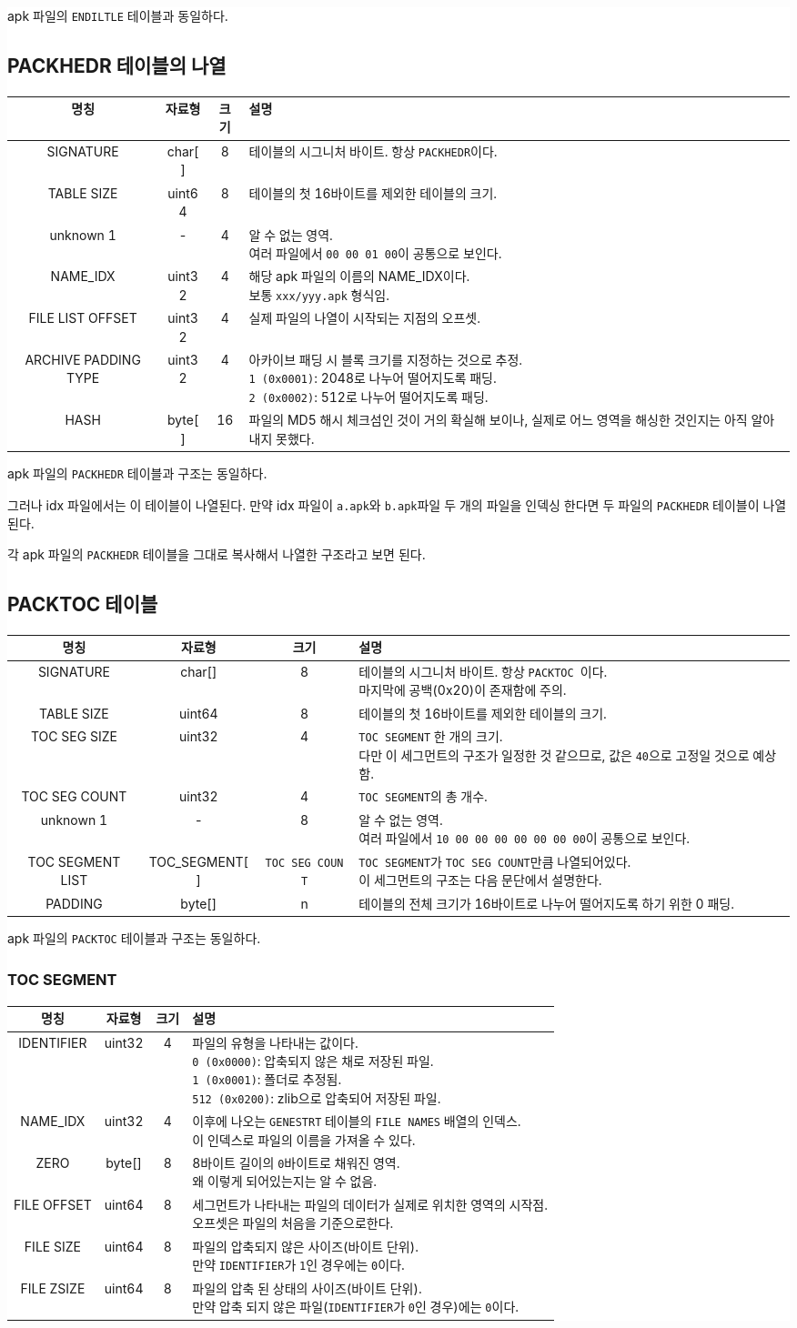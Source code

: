 apk 파일의 `ENDILTLE` 테이블과 동일하다.


## PACKHEDR 테이블의 나열
|        명칭        |  자료형   | 크기 | 설명                                                              |
|:----------------:|:------:|:--:|:----------------------------------------------------------------|
|    SIGNATURE     | char[] | 8  | 테이블의 시그니처 바이트. 항상 `PACKHEDR`이다.                                 |
|    TABLE SIZE    | uint64 | 8  | 테이블의 첫 16바이트를 제외한 테이블의 크기.                                      |
|      unknown 1       |   -    | 4  | 알 수 없는 영역.<br>여러 파일에서 `00 00 01 00`이 공통으로 보인다.                                             |
|      NAME_IDX       |   uint32    | 4  | 해당 apk 파일의 이름의 NAME_IDX이다.<br>보통 `xxx/yyy.apk` 형식임.                                             |
| FILE LIST OFFSET | uint32 | 4  | 실제 파일의 나열이 시작되는 지점의 오프셋.                                        |
| ARCHIVE PADDING TYPE | uint32 | 4  | 아카이브 패딩 시 블록 크기를 지정하는 것으로 추정.<br>`1 (0x0001)`: 2048로 나누어 떨어지도록 패딩.<br>`2 (0x0002)`: 512로 나누어 떨어지도록 패딩. |
|       HASH       | byte[] | 16 | 파일의 MD5 해시 체크섬인 것이 거의 확실해 보이나, 실제로 어느 영역을 해싱한 것인지는 아직 알아내지 못했다. |

apk 파일의 `PACKHEDR` 테이블과 구조는 동일하다.

그러나 idx 파일에서는 이 테이블이 나열된다.
만약 idx 파일이 `a.apk`와 `b.apk`파일 두 개의 파일을 인덱싱 한다면 두 파일의 `PACKHEDR` 테이블이 나열된다.

각 apk 파일의 `PACKHEDR` 테이블을 그대로 복사해서 나열한 구조라고 보면 된다.


## PACKTOC 테이블
|        명칭        |      자료형      |      크기       | 설명                                                                          |
|:----------------:|:-------------:|:-------------:|:----------------------------------------------------------------------------|
|    SIGNATURE     |    char[]     |       8       | 테이블의 시그니처 바이트. 항상 `PACKTOC `이다.<br>마지막에 공백(0x20)이 존재함에 주의.                  |
|    TABLE SIZE    |    uint64     |       8       | 테이블의 첫 16바이트를 제외한 테이블의 크기.                                                  |
|   TOC SEG SIZE   |    uint32     |       4       | `TOC SEGMENT` 한 개의 크기.<br>다만 이 세그먼트의 구조가 일정한 것 같으므로, 값은 `40`으로 고정일 것으로 예상함. |
|  TOC SEG COUNT   |    uint32     |       4       | `TOC SEGMENT`의 총 개수.                                                        |
|    unknown 1     |       -       |       8       | 알 수 없는 영역.<br>여러 파일에서 `10 00 00 00 00 00 00 00`이 공통으로 보인다.                  |
| TOC SEGMENT LIST | TOC_SEGMENT[] | `TOC SEG COUNT` | `TOC SEGMENT`가 `TOC SEG COUNT`만큼 나열되어있다.<br>이 세그먼트의 구조는 다음 문단에서 설명한다.                    |
|     PADDING      |    byte[]     |       n       | 테이블의 전체 크기가 16바이트로 나누어 떨어지도록 하기 위한 0 패딩.                                    |

apk 파일의 `PACKTOC` 테이블과 구조는 동일하다.

### TOC SEGMENT
|     명칭      |  자료형   | 크기 | 설명                                                                                                                     |
|:-----------:|:------:|:--:|:-----------------------------------------------------------------------------------------------------------------------|
| IDENTIFIER  | uint32 | 4  | 파일의 유형을 나타내는 값이다.<br>`0 (0x0000)`: 압축되지 않은 채로 저장된 파일.<br>`1 (0x0001)`: 폴더로 추정됨.<br>`512 (0x0200)`: zlib으로 압축되어 저장된 파일. |
|  NAME_IDX   | uint32 | 4  | 이후에 나오는 `GENESTRT` 테이블의 `FILE NAMES` 배열의 인덱스.<br>이 인덱스로 파일의 이름을 가져올 수 있다.                                              |
|    ZERO     | byte[] | 8  | 8바이트 길이의 `0`바이트로 채워진 영역.<br>왜 이렇게 되어있는지는 알 수 없음.                                                                       |
| FILE OFFSET | uint64 | 8  | 세그먼트가 나타내는 파일의 데이터가 실제로 위치한 영역의 시작점.<br>오프셋은 파일의 처음을 기준으로한다.                                                           |
|  FILE SIZE  | uint64 | 8  | 파일의 압축되지 않은 사이즈(바이트 단위).<br>만약 `IDENTIFIER`가 `1`인 경우에는 `0`이다.                                                          |
| FILE ZSIZE  | uint64 | 8  | 파일의 압축 된 상태의 사이즈(바이트 단위).<br>만약 압축 되지 않은 파일(`IDENTIFIER`가 `0`인 경우)에는 `0`이다.                                            |
